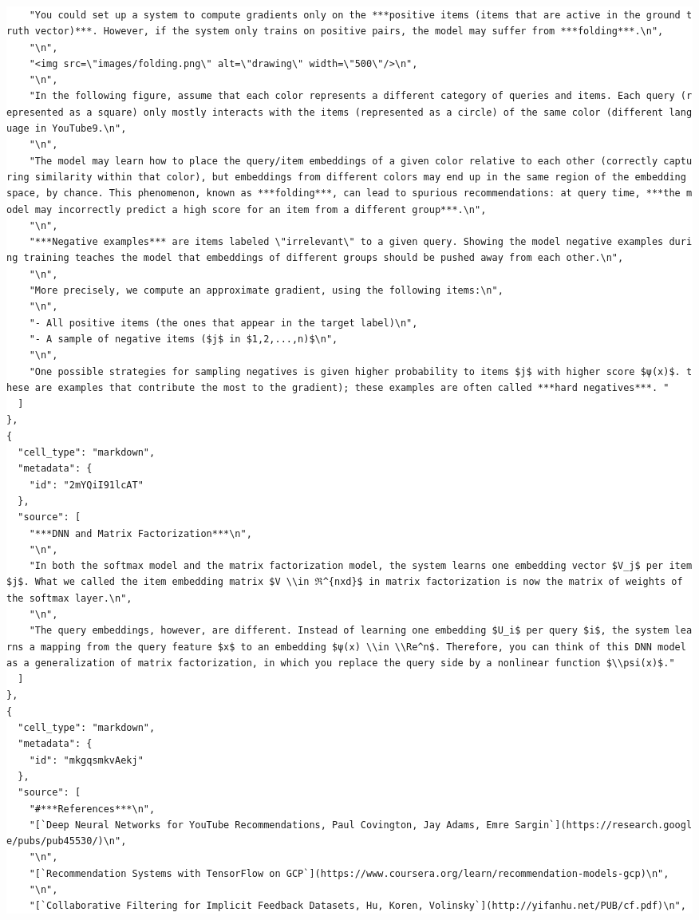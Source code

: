         "You could set up a system to compute gradients only on the ***positive items (items that are active in the ground truth vector)***. However, if the system only trains on positive pairs, the model may suffer from ***folding***.\n",
        "\n",
        "<img src=\"images/folding.png\" alt=\"drawing\" width=\"500\"/>\n",
        "\n",
        "In the following figure, assume that each color represents a different category of queries and items. Each query (represented as a square) only mostly interacts with the items (represented as a circle) of the same color (different language in YouTube9.\n",
        "\n",
        "The model may learn how to place the query/item embeddings of a given color relative to each other (correctly capturing similarity within that color), but embeddings from different colors may end up in the same region of the embedding space, by chance. This phenomenon, known as ***folding***, can lead to spurious recommendations: at query time, ***the model may incorrectly predict a high score for an item from a different group***.\n",
        "\n",
        "***Negative examples*** are items labeled \"irrelevant\" to a given query. Showing the model negative examples during training teaches the model that embeddings of different groups should be pushed away from each other.\n",
        "\n",
        "More precisely, we compute an approximate gradient, using the following items:\n",
        "\n",
        "- All positive items (the ones that appear in the target label)\n",
        "- A sample of negative items ($j$ in $1,2,...,n)$\n",
        "\n",
        "One possible strategies for sampling negatives is given higher probability to items $j$ with higher score $ψ(x)$. these are examples that contribute the most to the gradient); these examples are often called ***hard negatives***. "
      ]
    },
    {
      "cell_type": "markdown",
      "metadata": {
        "id": "2mYQiI91lcAT"
      },
      "source": [
        "***DNN and Matrix Factorization***\n",
        "\n",
        "In both the softmax model and the matrix factorization model, the system learns one embedding vector $V_j$ per item $j$. What we called the item embedding matrix $V \\in ℜ^{nxd}$ in matrix factorization is now the matrix of weights of the softmax layer.\n",
        "\n",
        "The query embeddings, however, are different. Instead of learning one embedding $U_i$ per query $i$, the system learns a mapping from the query feature $x$ to an embedding $ψ(x) \\in \\Re^n$. Therefore, you can think of this DNN model as a generalization of matrix factorization, in which you replace the query side by a nonlinear function $\\psi(x)$."
      ]
    },
    {
      "cell_type": "markdown",
      "metadata": {
        "id": "mkgqsmkvAekj"
      },
      "source": [
        "#***References***\n",
        "[`Deep Neural Networks for YouTube Recommendations, Paul Covington, Jay Adams, Emre Sargin`](https://research.google/pubs/pub45530/)\n",
        "\n",
        "[`Recommendation Systems with TensorFlow on GCP`](https://www.coursera.org/learn/recommendation-models-gcp)\n",
        "\n",
        "[`Collaborative Filtering for Implicit Feedback Datasets, Hu, Koren, Volinsky`](http://yifanhu.net/PUB/cf.pdf)\n",